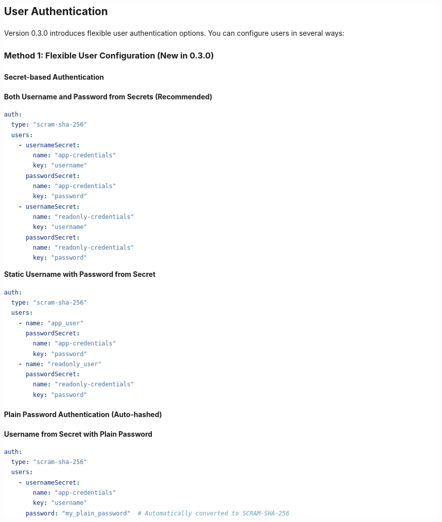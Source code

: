## User Authentication

Version 0.3.0 introduces flexible user authentication options. You can configure users in several ways:

### Method 1: Flexible User Configuration (New in 0.3.0)

#### Secret-based Authentication

**Both Username and Password from Secrets (Recommended)**
```yaml
auth:
  type: "scram-sha-256"
  users:
    - usernameSecret:
        name: "app-credentials"
        key: "username"
      passwordSecret:
        name: "app-credentials"
        key: "password"
    - usernameSecret:
        name: "readonly-credentials"
        key: "username"
      passwordSecret:
        name: "readonly-credentials"
        key: "password"
```

**Static Username with Password from Secret**
```yaml
auth:
  type: "scram-sha-256"
  users:
    - name: "app_user"
      passwordSecret:
        name: "app-credentials"
        key: "password"
    - name: "readonly_user"
      passwordSecret:
        name: "readonly-credentials"  
        key: "password"
```

#### Plain Password Authentication (Auto-hashed)

**Username from Secret with Plain Password**
```yaml
auth:
  type: "scram-sha-256"
  users:
    - usernameSecret:
        name: "app-credentials"
        key: "username"
      password: "my_plain_password"  # Automatically converted to SCRAM-SHA-256
```
